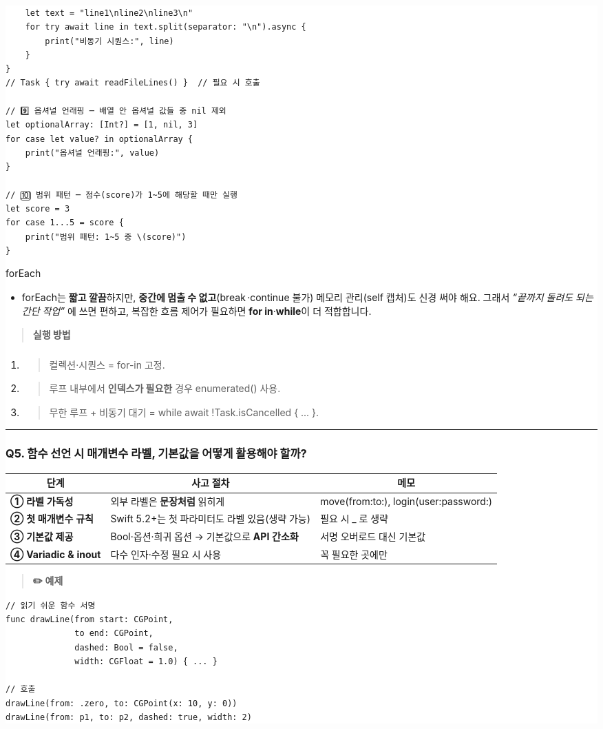 ```
    let text = "line1\nline2\nline3\n"
    for try await line in text.split(separator: "\n").async {
        print("비동기 시퀀스:", line)
    }
}
// Task { try await readFileLines() }  // 필요 시 호출

// 9️⃣ 옵셔널 언래핑 ─ 배열 안 옵셔널 값들 중 nil 제외
let optionalArray: [Int?] = [1, nil, 3]
for case let value? in optionalArray {
    print("옵셔널 언래핑:", value)
}

// 🔟 범위 패턴 ─ 점수(score)가 1~5에 해당할 때만 실행
let score = 3
for case 1...5 = score {
    print("범위 패턴: 1~5 중 \(score)")
}
```

forEach
- forEach는 **짧고 깔끔**하지만,
    **중간에 멈출 수 없고**(break ·continue 불가) 메모리 관리(self 캡처)도 신경 써야 해요.
    그래서 _“끝까지 돌려도 되는 간단 작업”_ 에 쓰면 편하고,
    복잡한 흐름 제어가 필요하면 **for in**·**while**이 더 적합합니다.

> **실행 방법**
##### 
1. > 컬렉션·시퀀스 = for-in 고정.
2. > 루프 내부에서 **인덱스가 필요한** 경우 enumerated() 사용.
3. > 무한 루프 + 비동기 대기 = while await !Task.isCancelled { ... }.
    

---


### **Q5. 함수 선언 시 매개변수 라벨, 기본값을 어떻게 활용해야 할까?**

| **단계**                 | **사고 절차**                         | **메모**                                |
| ---------------------- | --------------------------------- | ------------------------------------- |
| **① 라벨 가독성**           | 외부 라벨은 **문장처럼** 읽히게               | move(from:to:), login(user:password:) |
| **② 첫 매개변수 규칙**        | Swift 5.2+는 첫 파라미터도 라벨 있음(생략 가능)  | 필요 시 _ 로 생략                           |
| **③ 기본값 제공**           | Bool·옵션·희귀 옵션 → 기본값으로 **API 간소화** | 서명 오버로드 대신 기본값                        |
| **④ Variadic & inout** | 다수 인자·수정 필요 시 사용                  | 꼭 필요한 곳에만                             |

> **✏️ 예제**

```
// 읽기 쉬운 함수 서명
func drawLine(from start: CGPoint,
              to end: CGPoint,
              dashed: Bool = false,
              width: CGFloat = 1.0) { ... }

// 호출
drawLine(from: .zero, to: CGPoint(x: 10, y: 0))
drawLine(from: p1, to: p2, dashed: true, width: 2)
```
